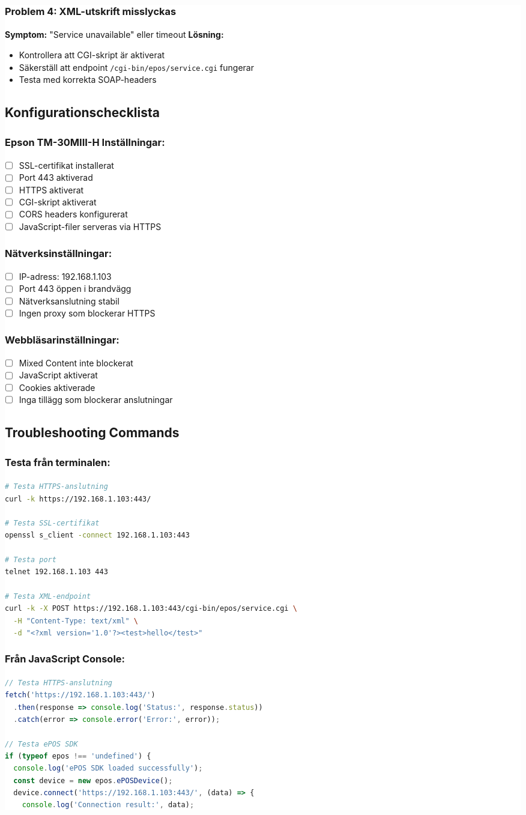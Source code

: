 ### Problem 4: XML-utskrift misslyckas
**Symptom:** "Service unavailable" eller timeout
**Lösning:**
- Kontrollera att CGI-skript är aktiverat
- Säkerställ att endpoint `/cgi-bin/epos/service.cgi` fungerar
- Testa med korrekta SOAP-headers

## Konfigurationschecklista

### Epson TM-30MIII-H Inställningar:
- [ ] SSL-certifikat installerat
- [ ] Port 443 aktiverad
- [ ] HTTPS aktiverat
- [ ] CGI-skript aktiverat
- [ ] CORS headers konfigurerat
- [ ] JavaScript-filer serveras via HTTPS

### Nätverksinställningar:
- [ ] IP-adress: 192.168.1.103
- [ ] Port 443 öppen i brandvägg
- [ ] Nätverksanslutning stabil
- [ ] Ingen proxy som blockerar HTTPS

### Webbläsarinställningar:
- [ ] Mixed Content inte blockerat
- [ ] JavaScript aktiverat
- [ ] Cookies aktiverade
- [ ] Inga tillägg som blockerar anslutningar

## Troubleshooting Commands

### Testa från terminalen:
```bash
# Testa HTTPS-anslutning
curl -k https://192.168.1.103:443/

# Testa SSL-certifikat
openssl s_client -connect 192.168.1.103:443

# Testa port
telnet 192.168.1.103 443

# Testa XML-endpoint
curl -k -X POST https://192.168.1.103:443/cgi-bin/epos/service.cgi \
  -H "Content-Type: text/xml" \
  -d "<?xml version='1.0'?><test>hello</test>"
```

### Från JavaScript Console:
```javascript
// Testa HTTPS-anslutning
fetch('https://192.168.1.103:443/')
  .then(response => console.log('Status:', response.status))
  .catch(error => console.error('Error:', error));

// Testa ePOS SDK
if (typeof epos !== 'undefined') {
  console.log('ePOS SDK loaded successfully');
  const device = new epos.ePOSDevice();
  device.connect('https://192.168.1.103:443/', (data) => {
    console.log('Connection result:', data);
```